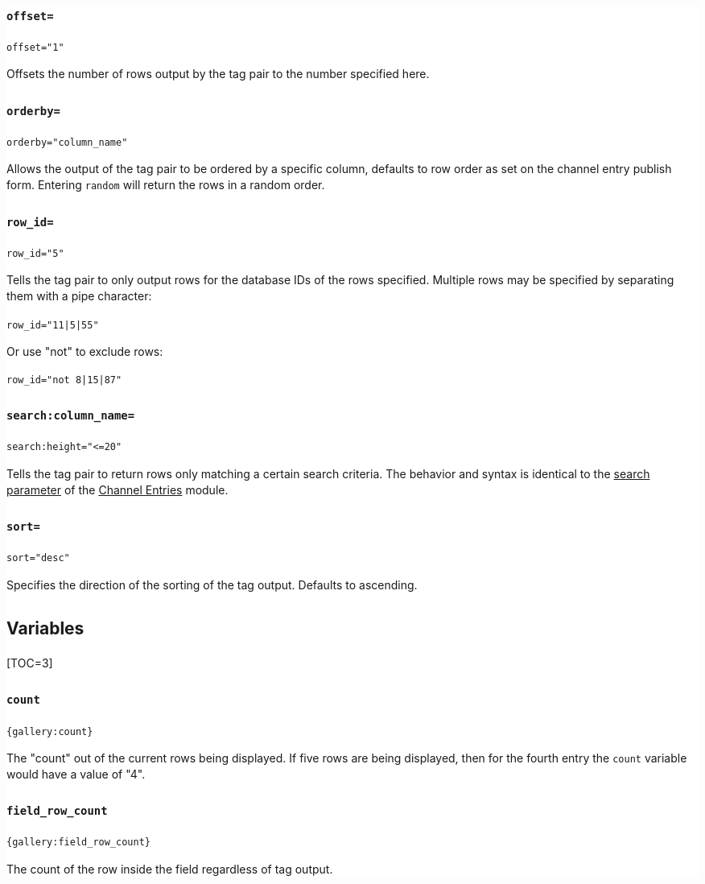 ### `offset=`

    offset="1"

Offsets the number of rows output by the tag pair to the number specified here.

### `orderby=`

    orderby="column_name"

Allows the output of the tag pair to be ordered by a specific column, defaults to row order as set on the channel entry publish form. Entering `random` will return the rows in a random order.

### `row_id=`

    row_id="5"

Tells the tag pair to only output rows for the database IDs of the rows specified. Multiple rows may be specified by separating them with a pipe character:

    row_id="11|5|55"

Or use "not" to exclude rows:

    row_id="not 8|15|87"

### `search:column_name=`

    search:height="<=20"

Tells the tag pair to return rows only matching a certain search criteria. The behavior and syntax is identical to the [search parameter](channels/entries.md#searchfield_name) of the [Channel Entries](channels/entries.md) module.

### `sort=`

    sort="desc"

Specifies the direction of the sorting of the tag output. Defaults to ascending.

## Variables

[TOC=3]

### `count`

    {gallery:count}

The "count" out of the current rows being displayed. If five rows are being displayed, then for the fourth entry the `count` variable would have a value of "4".

### `field_row_count`

    {gallery:field_row_count}

The count of the row inside the field regardless of tag output.
